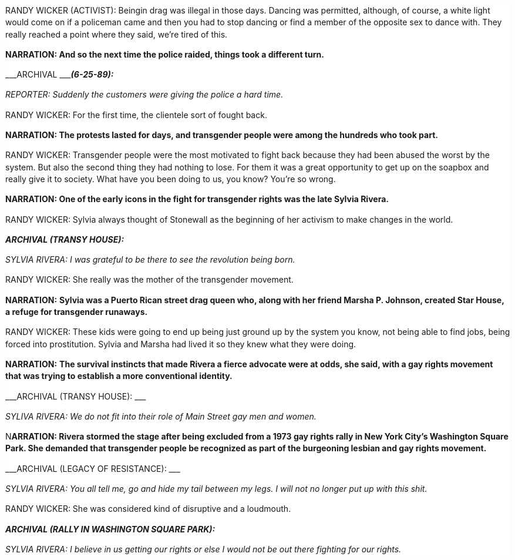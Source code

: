 RANDY WICKER (ACTIVIST): Beingin drag was illegal in those days. Dancing was permitted, although, of course, a white light would come on if a policeman came and then you had to stop dancing or find a member of the opposite sex to dance with. They really reached a point where they said, we’re tired of this.

**NARRATION: And so the next time the police raided, things took a different turn.**

___ARCHIVAL ______(6-25-89):___

_REPORTER: Suddenly the customers were giving the police a hard time._

RANDY WICKER: For the first time, the clientele sort of fought back.

**NARRATION: The protests lasted for days, and transgender people were among the hundreds who took part.**

RANDY WICKER: Transgender people were the most motivated to fight back because they had been abused the worst by the system. But also the second thing they had nothing to lose. For them it was a great opportunity to get up on the soapbox and really give it to society. What have you been doing to us, you know? You’re so wrong.

**NARRATION: One of the early icons in the fight for transgender rights was the late Sylvia Rivera.**

RANDY WICKER: Sylvia always thought of Stonewall as the beginning of her activism to make changes in the world.

___ARCHIVAL (TRANSY HOUSE):___

_SYLVIA RIVERA: I was grateful to be there to see the revolution being born._

RANDY WICKER: She really was the mother of the transgender movement.

**NARRATION:** **Sylvia was a Puerto Rican street drag queen who, along with her friend Marsha P. Johnson, created Star House, a refuge for transgender runaways.**

RANDY WICKER: These kids were going to end up being just ground up by the system you know, not being able to find jobs, being forced into prostitution. Sylvia and Marsha had lived it so they knew what they were doing.

**NARRATION:** **The survival instincts that made Rivera a fierce advocate were at odds, she said, with a gay rights movement that was trying to establish a more conventional identity.**

___ARCHIVAL (TRANSY HOUSE): ___

_SYLIVA RIVERA: We do not fit into their role of Main Street gay men and women._

N**ARRATION: Rivera stormed the stage after being excluded from a 1973 gay rights rally in New York City’s Washington Square Park. She demanded that transgender people be recognized as part of the burgeoning lesbian and gay rights movement.**

___ARCHIVAL (LEGACY OF RESISTANCE): ___

_SYLVIA RIVERA: You all tell me, go and hide my tail between my legs. I will not no longer put up with this shit._

RANDY WICKER: She was considered kind of disruptive and a loudmouth.

___ARCHIVAL (RALLY IN WASHINGTON SQUARE PARK):___

_SYLVIA RIVERA: I believe in us getting our rights or else I would not be out there fighting for our rights._
